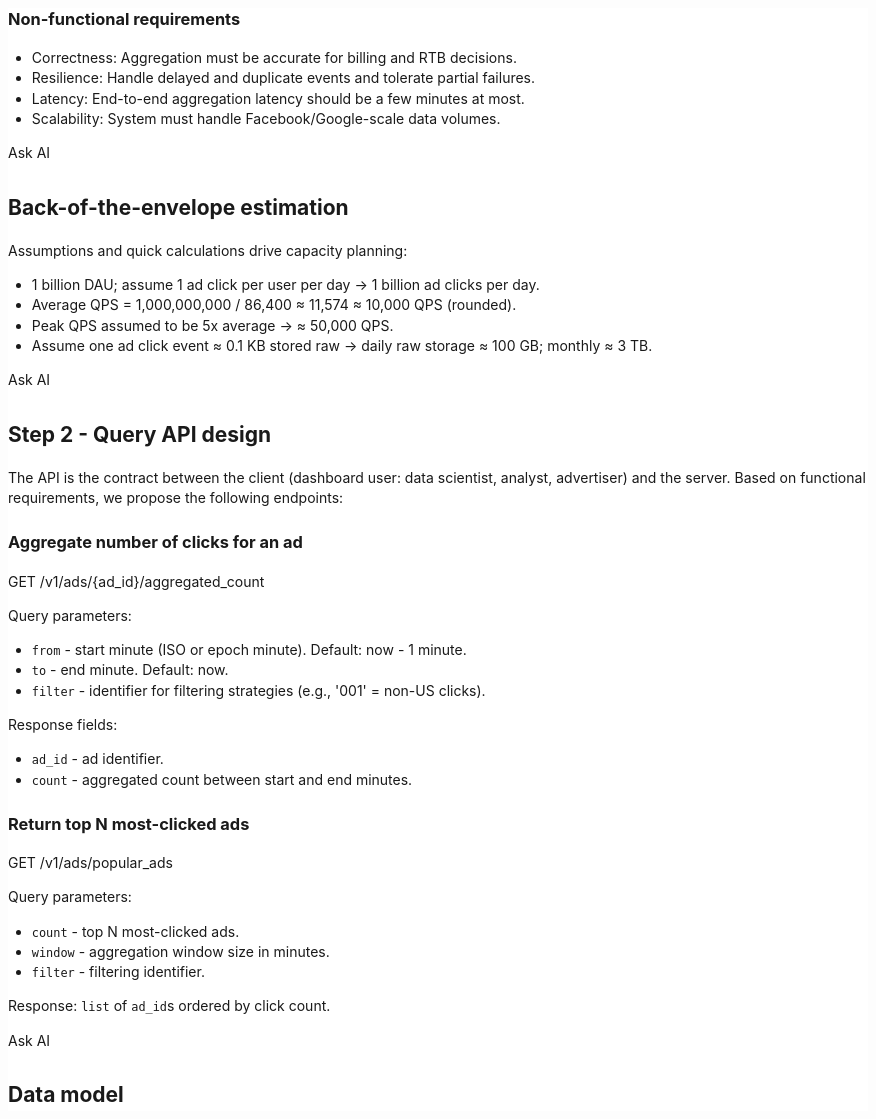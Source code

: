 ### Non-functional requirements

- Correctness: Aggregation must be accurate for billing and RTB decisions.
- Resilience: Handle delayed and duplicate events and tolerate partial failures.
- Latency: End-to-end aggregation latency should be a few minutes at most.
- Scalability: System must handle Facebook/Google-scale data volumes.

Ask AI

## Back-of-the-envelope estimation

Assumptions and quick calculations drive capacity planning:

- 1 billion DAU; assume 1 ad click per user per day -> 1 billion ad clicks per day.
- Average QPS = 1,000,000,000 / 86,400 ≈ 11,574 ≈ 10,000 QPS (rounded).
- Peak QPS assumed to be 5x average -> ≈ 50,000 QPS.
- Assume one ad click event ≈ 0.1 KB stored raw -> daily raw storage ≈ 100 GB; monthly ≈ 3 TB.

Ask AI

## Step 2 - Query API design

The API is the contract between the client (dashboard user: data scientist, analyst, advertiser) and the server. Based on functional requirements, we propose the following endpoints:

### Aggregate number of clicks for an ad

GET /v1/ads/{ad_id}/aggregated_count

Query parameters:

- `from` - start minute (ISO or epoch minute). Default: now - 1 minute.
- `to` - end minute. Default: now.
- `filter` - identifier for filtering strategies (e.g., '001' = non-US clicks).

Response fields:

- `ad_id` - ad identifier.
- `count` - aggregated count between start and end minutes.

### Return top N most-clicked ads

GET /v1/ads/popular_ads

Query parameters:

- `count` - top N most-clicked ads.
- `window` - aggregation window size in minutes.
- `filter` - filtering identifier.

Response: `list` of `ad_id`s ordered by click count.

Ask AI

## Data model
